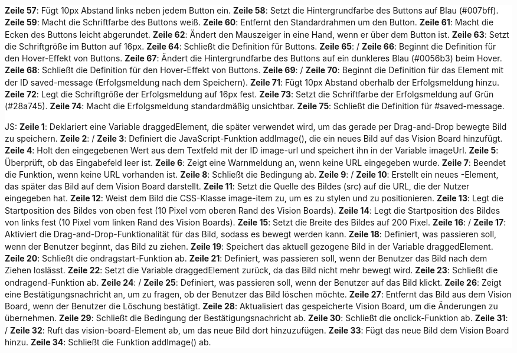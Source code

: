 **Zeile 57**: Fügt 10px Abstand links neben jedem Button ein.
**Zeile 58**: Setzt die Hintergrundfarbe des Buttons auf Blau (#007bff).
**Zeile 59**: Macht die Schriftfarbe des Buttons weiß.
**Zeile 60**: Entfernt den Standardrahmen um den Button.
**Zeile 61**: Macht die Ecken des Buttons leicht abgerundet.
**Zeile 62**: Ändert den Mauszeiger in eine Hand, wenn er über dem Button ist.
**Zeile 63**: Setzt die Schriftgröße im Button auf 16px.
**Zeile 64**: Schließt die Definition für Buttons.
**Zeile 65**: /
**Zeile 66**: Beginnt die Definition für den Hover-Effekt von Buttons.
**Zeile 67**: Ändert die Hintergrundfarbe des Buttons auf ein dunkleres Blau (#0056b3) beim Hover.
**Zeile 68**: Schließt die Definition für den Hover-Effekt von Buttons.
**Zeile 69**: /
**Zeile 70**: Beginnt die Definition für das Element mit der ID saved-message (Erfolgsmeldung nach dem Speichern).
**Zeile 71**: Fügt 10px Abstand oberhalb der Erfolgsmeldung hinzu.
**Zeile 72**: Legt die Schriftgröße der Erfolgsmeldung auf 16px fest.
**Zeile 73**: Setzt die Schriftfarbe der Erfolgsmeldung auf Grün (#28a745).
**Zeile 74**: Macht die Erfolgsmeldung standardmäßig unsichtbar.
**Zeile 75**: Schließt die Definition für #saved-message.

JS:
**Zeile 1**: Deklariert eine Variable draggedElement, die später verwendet wird, um das gerade per Drag-and-Drop bewegte Bild zu speichern.
**Zeile 2**: /
**Zeile 3**: Definiert die JavaScript-Funktion addImage(), die ein neues Bild auf das Vision Board hinzufügt.
**Zeile 4**: Holt den eingegebenen Wert aus dem Textfeld mit der ID image-url und speichert ihn in der Variable imageUrl.
**Zeile 5**: Überprüft, ob das Eingabefeld leer ist.
**Zeile 6**: Zeigt eine Warnmeldung an, wenn keine URL eingegeben wurde.
**Zeile 7**: Beendet die Funktion, wenn keine URL vorhanden ist.
**Zeile 8**: Schließt die Bedingung ab.
**Zeile 9**: /
**Zeile 10**: Erstellt ein neues <img>-Element, das später das Bild auf dem Vision Board darstellt.
**Zeile 11**: Setzt die Quelle des Bildes (src) auf die URL, die der Nutzer eingegeben hat.
**Zeile 12**: Weist dem Bild die CSS-Klasse image-item zu, um es zu stylen und zu positionieren.
**Zeile 13**: Legt die Startposition des Bildes von oben fest (10 Pixel vom oberen Rand des Vision Boards).
**Zeile 14**: Legt die Startposition des Bildes von links fest (10 Pixel vom linken Rand des Vision Boards).
**Zeile 15**: Setzt die Breite des Bildes auf 200 Pixel.
**Zeile 16**: /
**Zeile 17**: Aktiviert die Drag-and-Drop-Funktionalität für das Bild, sodass es bewegt werden kann.
**Zeile 18**: Definiert, was passieren soll, wenn der Benutzer beginnt, das Bild zu ziehen.
**Zeile 19**: Speichert das aktuell gezogene Bild in der Variable draggedElement.
**Zeile 20**: Schließt die ondragstart-Funktion ab.
**Zeile 21**: Definiert, was passieren soll, wenn der Benutzer das Bild nach dem Ziehen loslässt.
**Zeile 22**: Setzt die Variable draggedElement zurück, da das Bild nicht mehr bewegt wird.
**Zeile 23**: Schließt die ondragend-Funktion ab.
**Zeile 24**: /
**Zeile 25**: Definiert, was passieren soll, wenn der Benutzer auf das Bild klickt.
**Zeile 26**: Zeigt eine Bestätigungsnachricht an, um zu fragen, ob der Benutzer das Bild löschen möchte.
**Zeile 27**: Entfernt das Bild aus dem Vision Board, wenn der Benutzer die Löschung bestätigt.
**Zeile 28**: Aktualisiert das gespeicherte Vision Board, um die Änderungen zu übernehmen.
**Zeile 29**: Schließt die Bedingung der Bestätigungsnachricht ab.
**Zeile 30**: Schließt die onclick-Funktion ab.
**Zeile 31**: /
**Zeile 32**: Ruft das vision-board-Element ab, um das neue Bild dort hinzuzufügen.
**Zeile 33**: Fügt das neue Bild dem Vision Board hinzu.
**Zeile 34**: Schließt die Funktion addImage() ab.